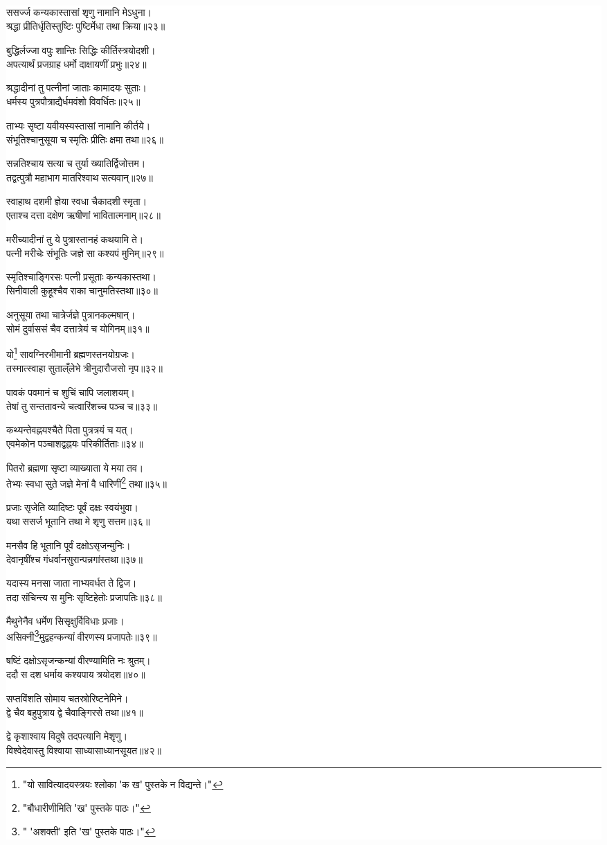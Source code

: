ससर्ज्ज कन्यकास्तासां शृणु नामानि मेऽधुना।  
श्रद्धा प्रीतिर्धृतिस्तुष्टिः पुष्टिर्मेधा तथा क्रिया॥२३॥

बुद्धिर्लज्जा वपुः शान्तिः सिद्धिः कीर्तिस्त्रयोदशी।  
अपत्यार्थं प्रजग्राह धर्मो दाक्षायणीं प्रभुः॥२४॥

श्रद्धादीनां तु पत्नीनां जाताः कामादयः सुताः।  
धर्मस्य पुत्रपौत्राद्यैर्धमवंशो विवर्धितः॥२५॥

ताभ्यः सृष्टा यवीयस्यस्तासां नामानि कीर्तये।  
संभूतिश्चानुसूया च स्मृतिः प्रीतिः क्षमा तथा॥२६॥

सन्नतिश्चाय सत्या च तुर्या ख्यातिर्द्विजोत्तम।  
तद्वत्पुत्रौ महाभाग मातरिश्वाथ सत्यवान्॥२७॥

स्वाहाथ दशमी ज्ञेया स्वधा चैकादशी स्मृता।  
एताश्च दत्ता दक्षेण ऋषीणां भावितात्मनाम्॥२८॥

मरीच्यादीनां तु ये पुत्रास्तानहं कथयामि ते।  
पत्नी मरीचेः संभूतिः जज्ञे सा कश्यपं मुनिम्॥२९॥

स्मृतिश्चाङ्गिरसः पत्नी प्रसूताः कन्यकास्तथा।  
सिनीवाली कुहूश्चैव राका चानुमतिस्तथा॥३०॥

अनुसूया तथा चात्रेर्जज्ञे पुत्रानकल्मषान्।  
सोमं दुर्वाससं चैव दत्तात्रेयं च योगिनम्॥३१॥

यो[^32] सावग्निरभीमानी ब्रह्मणस्तनयोग्रजः।  
तस्मात्स्वाहा सुताल्ँलेभे त्रीनुदारौजसो नृप॥३२॥

[^32]: "यो सावित्यादयस्त्रयः श्लोका 'क ख' पुस्तके न विद्यन्ते।"

पावकं पवमानं च शुचिं चापि जलाशयम्।  
तेषां तु सन्ततावन्ये चत्वारिंशच्च पञ्च च॥३३॥

कथ्यन्तेवह्नयश्चैते पिता पुत्रत्रयं च यत्।  
एवमेकोन पञ्चाशद्वह्नयः परिकीर्तिताः॥३४॥

पितरो ब्रह्मणा सृष्टा व्याख्याता ये मया तव।  
तेभ्यः स्वधा सुते जज्ञे मेनां वै धारिणीं[^33] तथा॥३५॥

[^33]: "बौधारीणीमिति 'ख' पुस्तके पाठः।"

प्रजाः सृजेति व्यादिष्टः पूर्वं दक्षः स्वयंभुवा।  
यथा ससर्ज भूतानि तथा मे शृणु सत्तम॥३६॥

मनसैव हि भूतानि पूर्वं दक्षोऽसृजन्मुनिः।  
देवानृषींश्च गंधर्वानसुरान्पन्नगांस्तथा॥३७॥

यदास्य मनसा जाता नाभ्यवर्धत ते द्विज।  
तदा संचिन्त्य स मुनिः सृष्टिहेतोः प्रजापतिः॥३८॥

मैथुनेनैव धर्मेण सिसृक्षुर्विविधाः प्रजाः।  
असिक्नी[^34]मुद्वहन्कन्यां वीरणस्य प्रजापतेः॥३९॥

[^34]: " 'अशक्ती' इति 'ख' पुस्तके पाठः।"

षष्टिं दक्षोऽसृजन्कन्यां वीरण्यामिति नः श्रुतम्।  
ददौ स दश धर्माय कश्यपाय त्रयोदश॥४०॥

सप्तविंशति सोमाय चतस्रोरिष्टनेमिने।  
द्वे चैव बहुपुत्राय द्वे चैवाङ्गिरसे तथा॥४१॥

द्वे कृशाश्वाय विदुषे तदपत्यानि मेशृणु।  
विश्वेदेवास्तु विश्वाया साध्यासाध्यानसूयत॥४२॥


[^1]: "'होमबद्धाग्निनः' इति 'क' पुस्तकपाठः।"
[^2]: "इदमर्धे 'ख' पुस्तके न विद्यते।"
[^3]: "भूताध्विति श्लोकः 'क' चिह्निते एव विद्यते।"
[^4]: "शब्दमात्रं तथाकाशमित्यत्र 'तथायमप्यहंकार' इति 'ख' पुस्तके। "
[^5]: "'गुणः मृत' इति 'ख' चिह्निते पाठः।"
[^6]: "'तन्मात्रार्थे विशेषाणी'ति 'ख' पुस्तके 'तन्माण्यवशेषाणी'ति 'ग' पुस्तके पाठः।"
[^7]: " 'देशवैकारिके'ति 'ग' पुस्तके।"
[^8]: " 'धर्माणीति' 'क ख' पुस्तके।"
[^9]: " 'विसर्गनन्द शिल्पं चे'ति 'ग' पुस्तके पाठः।"
[^10]: "'प्रजाः स्रष्टु'मिति 'ग' पुस्तके।"
[^11]: "'पुरुषोधि समासाद्य' इति 'क ख'पुस्तकयोः।"
[^12]: " 'परात्म्यैक्य'मिति 'ख' पुस्तके।"
[^13]: "'प्रक्तमानु' - इति 'ख' पुस्तके।"
[^14]: "‘तत्राव्यक्तसुरूपे'ति 'क ख' पुस्तकयोः।"
[^15]: "'बद्धस्वरूपमास्थाये' ति पु० पा०।"
[^16]: "'सृष्टं च कल्पानुयुग'मिति 'ख' पुस्तके पाठः।"
[^17]: "'कालश्च विच्युतस्तेने' ति 'ग' पुस्तके 'कालस्य विप्लवस्तेने' ति 'क' पुस्तके पाठौ।"
[^18]: "'परिपच्यत' इति 'ग' पुस्तके।"
[^19]: "'युगस्यानन्तरो हि स' इति 'ग' पुस्तके।"
[^20]: "'सं अनुकीर्तन'मिति 'ख' पुस्तके।"
[^21]: " 'त्रैलोक्यमिमं संहृत्ये 'ग' पुस्तके पाठः।"
[^22]: "'प्राप्तं इत्यपि विश्रुत' 'क ख' पुस्तकयोः पाठः।"
[^23]: "'सोयं वराहकल्पश्चे'ति 'ग' पुस्तके पाठः।"
[^24]: "'सृष्ट्रा जगद्व्योमधरान्ममेवं प्रजाश्च सृष्ट्वा सकलास्तथैव' इति 'ग' पुस्तके।"
[^25]: "'समग्र ग्रस्त्वा च' इति 'ग' पु०।"
[^26]: "'दक्षं वामात्ततोङ्गुष्ठात्तस्य पत्नीमजीजनत्' इति 'ग' पुस्तके पाठः।"
[^27]: "पञ्चधाधिष्ठित इति 'ग' पुस्तके पाठः।"
[^28]: "'ततोद्धे नारिणो देवा सत्त्वसर्ग स मुख्य सर्ग समुद्भवात्। ततः सोचिन्तयत्तत्र अर्वाक्स्रोतं प्रजापतिः' इति मध्ये पाठो विद्यते 'ग' पुस्तके।"
[^29]: "'वसिष्ठ श्चे'ति 'ग' पुस्तके।"
[^30]: "'विख्यातास्ते' इति ग पुस्तके।"
[^31]: "'पिशाचान्राक्षसांश्चैवे'ति 'ग' पुस्तके पाठः।"
[^35]: "'–देवप्रहरणाः सुता' इति 'ग' पुस्तके पाठः।"
[^36]: "'धीमत' इति 'ग' पुस्तके पाठः।"
[^37]: " 'वृता कोष्टाच सुरभिः' इति 'क' पुस्तके 'वृत्रा क्रोष्टा' चेति 'ख' पुस्तके पाठः।"
[^38]: "'सुशीले'ति 'ग'पुस्तके पाठः।"
[^39]: "'करसंमित मध्याङ्गी'ति 'ग' पुस्तके पाठ।"
[^40]: " 'वसिष्ठ मित्रावरुणात्मजोसिन्मित्रस्य देवस्य पितामहोक्तेः' इदमेवार्धे'क ख' पुस्तकयोः।"
[^41]: "'त्रिधासमभवद्रेत' इति च।"
[^42]: " 'शया' इति 'क ख' पुस्तकयोः।"
[^43]: "'ब्रह्मविदै'रिति 'ग' पुस्तके।"
[^44]: "'वश्य' इति 'क ख' पुस्तकयोः।"
[^45]: "'आदेशी' ति 'ग' पुस्तके पाठः।"
[^46]: "नामकरणादिसंस्कारान्।"
[^47]: "'शुचा' इति वा पाठो 'ग' पुस्तके।"
[^48]: " 'आदेशी' 'ग' पुस्तके।"
[^49]: " 'भल्लीवनं' इति 'ख' पुस्तके। "
[^50]: " 'ज्ञानवतां वर' 'क ख' पुस्तकयोः।"
[^51]: "'नारायणमनामय' मिति 'ग' पुस्तके पाठः।"
[^52]: "‘भक्तानां वत्सकः कुर्यान्मासेवा निवारणम्' इति 'ग' पुस्तके।"
[^53]: "विनयानतरुन्धरः 'क ' पुस्तकयोः पाठः।"
[^54]: " 'आराधितश्च भगवान्मम मृत्युं हरोदिति कथमत्र मया कार्यमच्युता राधनं गुरो' इति 'ग' पुस्तके। "
[^55]: "तुङ्गभद्रा च भगिनी द्वे नद्यौ सह्यसम्भवे। इति 'ग' पुस्तके।"
[^56]: "'तयोर्भद्रान्तरे' इति 'ग' पुस्तके।"
[^57]: " 'विशुद्धेनान्तरात्मना' इति 'ग' पुस्तके।"
[^58]: "'श्याम' मिति 'ग' पुस्तके।"
[^59]: "'- मुदीरयन्नि' ति 'ग' पुस्तके।प्रकृते त्वभावश्छान्दसः।"
[^60]: "इदं वाक्यं 'ग' पुस्तके न।"
[^61]: "महात्मान मित्येवान्यत्र 'ख क' पुस्तकयोः।"
[^62]: "'तत्र महात्मन' इति 'ख क' पुस्तकयोः। "
[^63]: " 'संचुक्रुशु रिति 'क ख'पुस्तकयोः।"
[^64]: "यज्ज्ञानमार्गतः इति 'ग' पुस्तके।"
[^65]: "'विष्णुज्ञान' - इति 'क ख' पुस्तकयोः।"
[^66]: " विष्णुभक्त्युपदेशत इति 'ग' पुस्तके।"
[^67]: "इदमर्धे 'क' पुस्तकेन।"
[^68]: "'ज्ञानार्थमित्यैकस्मिन्नेव'' क' पुस्तके।"
[^69]: "'यत्कथाश्रवणा'दिति'ग' पुस्तके।"
[^70]: " अयंश्लोको न विद्यते 'क ख' पुस्तकयोः। "
[^71]: "अयं श्लोको न'क' पुस्तके।"